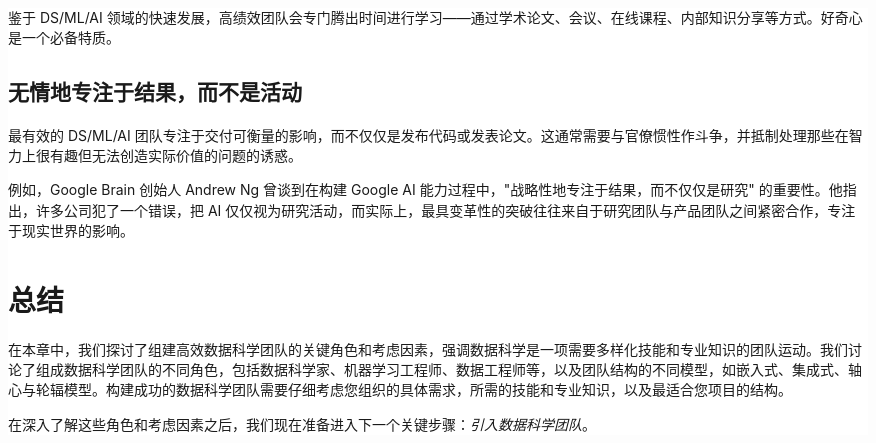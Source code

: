 鉴于 DS/ML/AI 领域的快速发展，高绩效团队会专门腾出时间进行学习——通过学术论文、会议、在线课程、内部知识分享等方式。好奇心是一个必备特质。

## 无情地专注于结果，而不是活动

最有效的 DS/ML/AI 团队专注于交付可衡量的影响，而不仅仅是发布代码或发表论文。这通常需要与官僚惯性作斗争，并抵制处理那些在智力上很有趣但无法创造实际价值的问题的诱惑。

例如，Google Brain 创始人 Andrew Ng 曾谈到在构建 Google AI 能力过程中，"战略性地专注于结果，而不仅仅是研究" 的重要性。他指出，许多公司犯了一个错误，把 AI 仅仅视为研究活动，而实际上，最具变革性的突破往往来自于研究团队与产品团队之间紧密合作，专注于现实世界的影响。

# 总结

在本章中，我们探讨了组建高效数据科学团队的关键角色和考虑因素，强调数据科学是一项需要多样化技能和专业知识的团队运动。我们讨论了组成数据科学团队的不同角色，包括数据科学家、机器学习工程师、数据工程师等，以及团队结构的不同模型，如嵌入式、集成式、轴心与轮辐模型。构建成功的数据科学团队需要仔细考虑您组织的具体需求，所需的技能和专业知识，以及最适合您项目的结构。

在深入了解这些角色和考虑因素之后，我们现在准备进入下一个关键步骤：*引入数据科学团队*。
